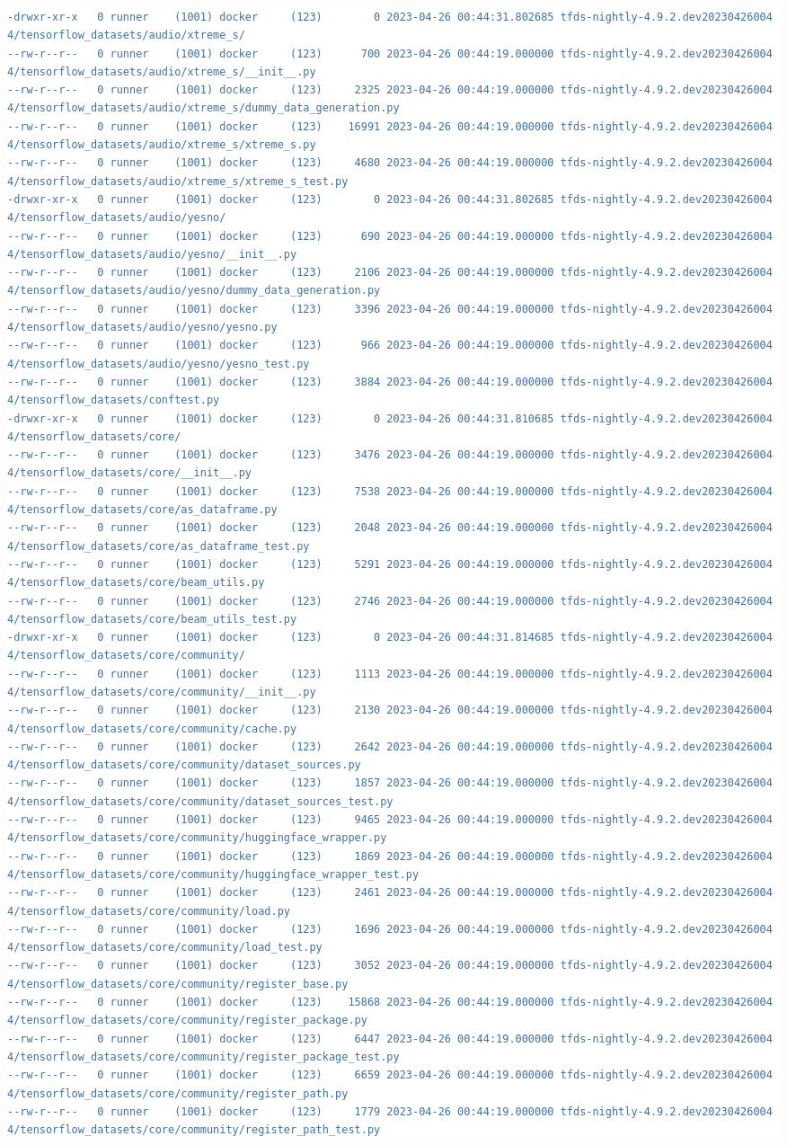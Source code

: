 ```diff
-drwxr-xr-x   0 runner    (1001) docker     (123)        0 2023-04-26 00:44:31.802685 tfds-nightly-4.9.2.dev202304260044/tensorflow_datasets/audio/xtreme_s/
--rw-r--r--   0 runner    (1001) docker     (123)      700 2023-04-26 00:44:19.000000 tfds-nightly-4.9.2.dev202304260044/tensorflow_datasets/audio/xtreme_s/__init__.py
--rw-r--r--   0 runner    (1001) docker     (123)     2325 2023-04-26 00:44:19.000000 tfds-nightly-4.9.2.dev202304260044/tensorflow_datasets/audio/xtreme_s/dummy_data_generation.py
--rw-r--r--   0 runner    (1001) docker     (123)    16991 2023-04-26 00:44:19.000000 tfds-nightly-4.9.2.dev202304260044/tensorflow_datasets/audio/xtreme_s/xtreme_s.py
--rw-r--r--   0 runner    (1001) docker     (123)     4680 2023-04-26 00:44:19.000000 tfds-nightly-4.9.2.dev202304260044/tensorflow_datasets/audio/xtreme_s/xtreme_s_test.py
-drwxr-xr-x   0 runner    (1001) docker     (123)        0 2023-04-26 00:44:31.802685 tfds-nightly-4.9.2.dev202304260044/tensorflow_datasets/audio/yesno/
--rw-r--r--   0 runner    (1001) docker     (123)      690 2023-04-26 00:44:19.000000 tfds-nightly-4.9.2.dev202304260044/tensorflow_datasets/audio/yesno/__init__.py
--rw-r--r--   0 runner    (1001) docker     (123)     2106 2023-04-26 00:44:19.000000 tfds-nightly-4.9.2.dev202304260044/tensorflow_datasets/audio/yesno/dummy_data_generation.py
--rw-r--r--   0 runner    (1001) docker     (123)     3396 2023-04-26 00:44:19.000000 tfds-nightly-4.9.2.dev202304260044/tensorflow_datasets/audio/yesno/yesno.py
--rw-r--r--   0 runner    (1001) docker     (123)      966 2023-04-26 00:44:19.000000 tfds-nightly-4.9.2.dev202304260044/tensorflow_datasets/audio/yesno/yesno_test.py
--rw-r--r--   0 runner    (1001) docker     (123)     3884 2023-04-26 00:44:19.000000 tfds-nightly-4.9.2.dev202304260044/tensorflow_datasets/conftest.py
-drwxr-xr-x   0 runner    (1001) docker     (123)        0 2023-04-26 00:44:31.810685 tfds-nightly-4.9.2.dev202304260044/tensorflow_datasets/core/
--rw-r--r--   0 runner    (1001) docker     (123)     3476 2023-04-26 00:44:19.000000 tfds-nightly-4.9.2.dev202304260044/tensorflow_datasets/core/__init__.py
--rw-r--r--   0 runner    (1001) docker     (123)     7538 2023-04-26 00:44:19.000000 tfds-nightly-4.9.2.dev202304260044/tensorflow_datasets/core/as_dataframe.py
--rw-r--r--   0 runner    (1001) docker     (123)     2048 2023-04-26 00:44:19.000000 tfds-nightly-4.9.2.dev202304260044/tensorflow_datasets/core/as_dataframe_test.py
--rw-r--r--   0 runner    (1001) docker     (123)     5291 2023-04-26 00:44:19.000000 tfds-nightly-4.9.2.dev202304260044/tensorflow_datasets/core/beam_utils.py
--rw-r--r--   0 runner    (1001) docker     (123)     2746 2023-04-26 00:44:19.000000 tfds-nightly-4.9.2.dev202304260044/tensorflow_datasets/core/beam_utils_test.py
-drwxr-xr-x   0 runner    (1001) docker     (123)        0 2023-04-26 00:44:31.814685 tfds-nightly-4.9.2.dev202304260044/tensorflow_datasets/core/community/
--rw-r--r--   0 runner    (1001) docker     (123)     1113 2023-04-26 00:44:19.000000 tfds-nightly-4.9.2.dev202304260044/tensorflow_datasets/core/community/__init__.py
--rw-r--r--   0 runner    (1001) docker     (123)     2130 2023-04-26 00:44:19.000000 tfds-nightly-4.9.2.dev202304260044/tensorflow_datasets/core/community/cache.py
--rw-r--r--   0 runner    (1001) docker     (123)     2642 2023-04-26 00:44:19.000000 tfds-nightly-4.9.2.dev202304260044/tensorflow_datasets/core/community/dataset_sources.py
--rw-r--r--   0 runner    (1001) docker     (123)     1857 2023-04-26 00:44:19.000000 tfds-nightly-4.9.2.dev202304260044/tensorflow_datasets/core/community/dataset_sources_test.py
--rw-r--r--   0 runner    (1001) docker     (123)     9465 2023-04-26 00:44:19.000000 tfds-nightly-4.9.2.dev202304260044/tensorflow_datasets/core/community/huggingface_wrapper.py
--rw-r--r--   0 runner    (1001) docker     (123)     1869 2023-04-26 00:44:19.000000 tfds-nightly-4.9.2.dev202304260044/tensorflow_datasets/core/community/huggingface_wrapper_test.py
--rw-r--r--   0 runner    (1001) docker     (123)     2461 2023-04-26 00:44:19.000000 tfds-nightly-4.9.2.dev202304260044/tensorflow_datasets/core/community/load.py
--rw-r--r--   0 runner    (1001) docker     (123)     1696 2023-04-26 00:44:19.000000 tfds-nightly-4.9.2.dev202304260044/tensorflow_datasets/core/community/load_test.py
--rw-r--r--   0 runner    (1001) docker     (123)     3052 2023-04-26 00:44:19.000000 tfds-nightly-4.9.2.dev202304260044/tensorflow_datasets/core/community/register_base.py
--rw-r--r--   0 runner    (1001) docker     (123)    15868 2023-04-26 00:44:19.000000 tfds-nightly-4.9.2.dev202304260044/tensorflow_datasets/core/community/register_package.py
--rw-r--r--   0 runner    (1001) docker     (123)     6447 2023-04-26 00:44:19.000000 tfds-nightly-4.9.2.dev202304260044/tensorflow_datasets/core/community/register_package_test.py
--rw-r--r--   0 runner    (1001) docker     (123)     6659 2023-04-26 00:44:19.000000 tfds-nightly-4.9.2.dev202304260044/tensorflow_datasets/core/community/register_path.py
--rw-r--r--   0 runner    (1001) docker     (123)     1779 2023-04-26 00:44:19.000000 tfds-nightly-4.9.2.dev202304260044/tensorflow_datasets/core/community/register_path_test.py
```